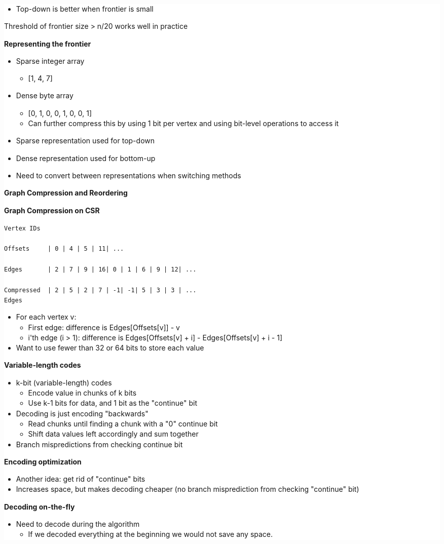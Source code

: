 * Top-down is better when frontier is small

Threshold of frontier size > n/20 works well in practice

**Representing the frontier**

* Sparse integer array
    * [1, 4, 7]
* Dense byte array
    * [0, 1, 0, 0, 1, 0, 0, 1]
    * Can further compress this by using 1 bit per vertex
    and using bit-level operations to access it

* Sparse representation used for top-down
* Dense representation used for bottom-up
* Need to convert between representations
when switching methods

**Graph Compression and Reordering**

**Graph Compression on CSR**

```
Vertex IDs

Offsets     | 0 | 4 | 5 | 11| ...

Edges       | 2 | 7 | 9 | 16| 0 | 1 | 6 | 9 | 12| ...

Compressed  | 2 | 5 | 2 | 7 | -1| -1| 5 | 3 | 3 | ...
Edges
```

* For each vertex v:
    * First edge: difference is Edges[Offsets[v]] - v
    * i'th edge (i > 1): difference is Edges[Offsets[v] + i] - Edges[Offsets[v] + i - 1]
* Want to use fewer than 32 or 64 bits to store each value

**Variable-length codes**

* k-bit (variable-length) codes
    * Encode value in chunks of k bits
    * Use k-1 bits for data, and 1 bit as the "continue" bit
* Decoding is just encoding "backwards"
    * Read chunks until finding a chunk with a "0" continue bit
    * Shift data values left accordingly and sum together
* Branch mispredictions from checking continue bit

**Encoding optimization**

* Another idea: get rid of "continue" bits
* Increases space, but makes decoding cheaper
(no branch misprediction from checking "continue" bit)

**Decoding on-the-fly**

* Need to decode during the algorithm
    * If we decoded everything at the beginning
    we would not save any space.
